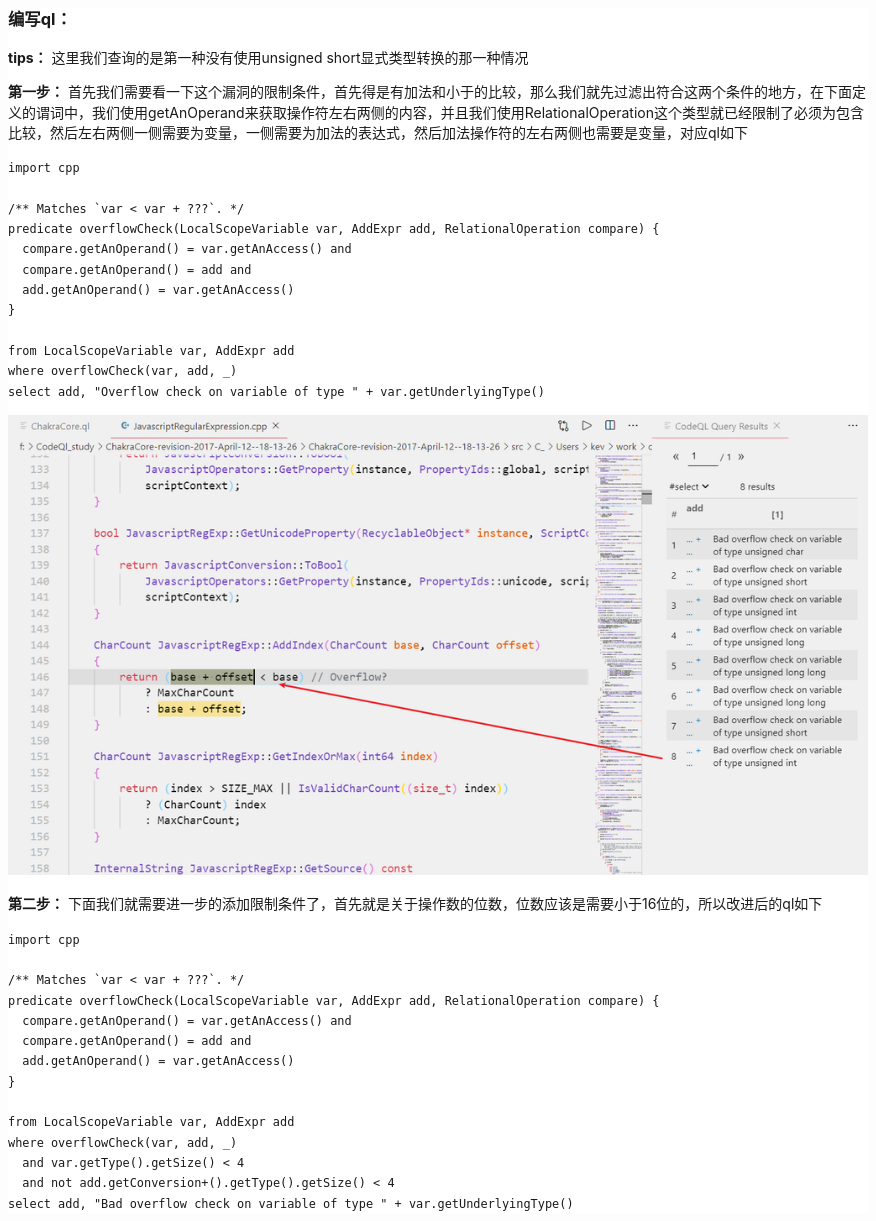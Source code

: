 ### 编写ql：

**tips：**  这里我们查询的是第一种没有使用unsigned short显式类型转换的那一种情况

**第一步：**  首先我们需要看一下这个漏洞的限制条件，首先得是有加法和小于的比较，那么我们就先过滤出符合这两个条件的地方，在下面定义的谓词中，我们使用getAnOperand来获取操作符左右两侧的内容，并且我们使用RelationalOperation这个类型就已经限制了必须为包含比较，然后左右两侧一侧需要为变量，一侧需要为加法的表达式，然后加法操作符的左右两侧也需要是变量，对应ql如下

```
import cpp

/** Matches `var < var + ???`. */
predicate overflowCheck(LocalScopeVariable var, AddExpr add, RelationalOperation compare) {
  compare.getAnOperand() = var.getAnAccess() and
  compare.getAnOperand() = add and
  add.getAnOperand() = var.getAnAccess()
}

from LocalScopeVariable var, AddExpr add
where overflowCheck(var, add, _)
select add, "Overflow check on variable of type " + var.getUnderlyingType()
```

![](img/9.png)

**第二步：**  下面我们就需要进一步的添加限制条件了，首先就是关于操作数的位数，位数应该是需要小于16位的，所以改进后的ql如下

```
import cpp

/** Matches `var < var + ???`. */
predicate overflowCheck(LocalScopeVariable var, AddExpr add, RelationalOperation compare) {
  compare.getAnOperand() = var.getAnAccess() and
  compare.getAnOperand() = add and
  add.getAnOperand() = var.getAnAccess()
}

from LocalScopeVariable var, AddExpr add
where overflowCheck(var, add, _)
  and var.getType().getSize() < 4
  and not add.getConversion+().getType().getSize() < 4
select add, "Bad overflow check on variable of type " + var.getUnderlyingType()
```
